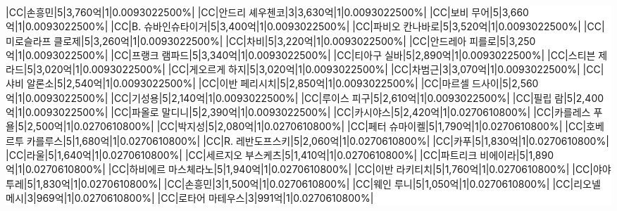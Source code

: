 |CC|손흥민|5|3,760억|1|0.0093022500%|
|CC|안드리 셰우첸코|3|3,630억|1|0.0093022500%|
|CC|보비 무어|5|3,660억|1|0.0093022500%|
|CC|B. 슈바인슈타이거|5|3,400억|1|0.0093022500%|
|CC|파비오 칸나바로|5|3,520억|1|0.0093022500%|
|CC|미로슬라프 클로제|5|3,260억|1|0.0093022500%|
|CC|차비|5|3,220억|1|0.0093022500%|
|CC|안드레아 피를로|5|3,250억|1|0.0093022500%|
|CC|프랭크 램파드|5|3,340억|1|0.0093022500%|
|CC|티아구 실바|5|2,890억|1|0.0093022500%|
|CC|스티븐 제라드|5|3,020억|1|0.0093022500%|
|CC|게오르게 하지|5|3,020억|1|0.0093022500%|
|CC|차범근|3|3,070억|1|0.0093022500%|
|CC|샤비 알론소|5|2,540억|1|0.0093022500%|
|CC|이반 페리시치|5|2,850억|1|0.0093022500%|
|CC|마르셀 드사이|5|2,560억|1|0.0093022500%|
|CC|기성용|5|2,140억|1|0.0093022500%|
|CC|루이스 피구|5|2,610억|1|0.0093022500%|
|CC|필립 람|5|2,400억|1|0.0093022500%|
|CC|파올로 말디니|5|2,390억|1|0.0093022500%|
|CC|카시야스|5|2,420억|1|0.0270610800%|
|CC|카를레스 푸욜|5|2,500억|1|0.0270610800%|
|CC|박지성|5|2,080억|1|0.0270610800%|
|CC|페터 슈마이켈|5|1,790억|1|0.0270610800%|
|CC|호베르투 카를루스|5|1,680억|1|0.0270610800%|
|CC|R. 레반도프스키|5|2,060억|1|0.0270610800%|
|CC|카푸|5|1,830억|1|0.0270610800%|
|CC|라울|5|1,640억|1|0.0270610800%|
|CC|세르지오 부스케츠|5|1,410억|1|0.0270610800%|
|CC|파트리크 비에이라|5|1,890억|1|0.0270610800%|
|CC|하비에르 마스체라노|5|1,940억|1|0.0270610800%|
|CC|이반 라키티치|5|1,760억|1|0.0270610800%|
|CC|야야 투레|5|1,830억|1|0.0270610800%|
|CC|손흥민|3|1,500억|1|0.0270610800%|
|CC|웨인 루니|5|1,050억|1|0.0270610800%|
|CC|리오넬 메시|3|969억|1|0.0270610800%|
|CC|로타어 마테우스|3|991억|1|0.0270610800%|